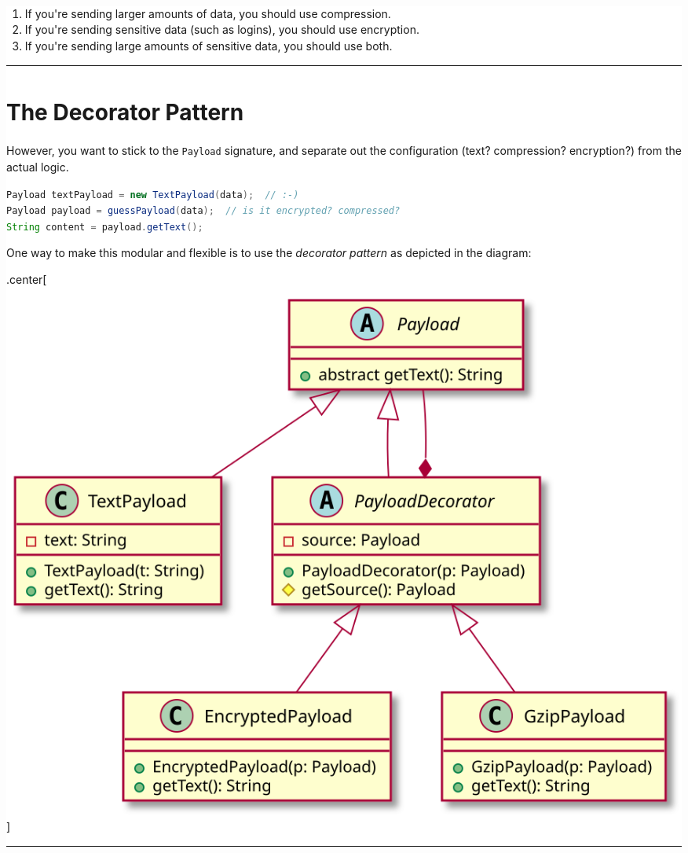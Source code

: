 1. If you're sending larger amounts of data, you should use compression.
2. If you're sending sensitive data (such as logins), you should use encryption.
3. If you're sending large amounts of sensitive data, you should use both.

---

# The Decorator Pattern

However, you want to stick to the `Payload` signature, and separate out the configuration (text? compression? encryption?) from the actual logic.

```java
Payload textPayload = new TextPayload(data);  // :-)
Payload payload = guessPayload(data);  // is it encrypted? compressed?
String content = payload.getText();
```

One way to make this modular and flexible is to use the _decorator pattern_ as depicted in the diagram:

.center[![:scale 25%](../img/decorator-pattern.svg)]

---